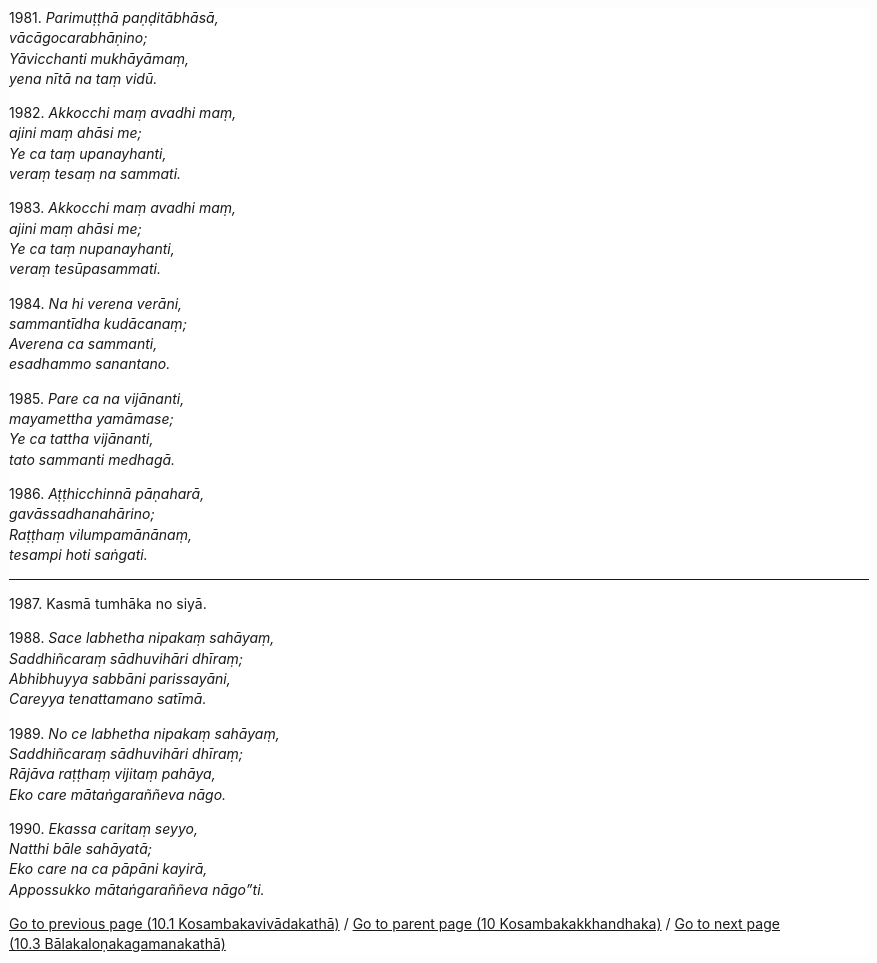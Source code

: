 1981\. _Parimuṭṭhā paṇḍitābhāsā,_  
_vācāgocarabhāṇino;_  
_Yāvicchanti mukhāyāmaṃ,_  
_yena nītā na taṃ vidū._  


1982\. _Akkocchi maṃ avadhi maṃ,_  
_ajini maṃ ahāsi me;_  
_Ye ca taṃ upanayhanti,_  
_veraṃ tesaṃ na sammati._  


1983\. _Akkocchi maṃ avadhi maṃ,_  
_ajini maṃ ahāsi me;_  
_Ye ca taṃ nupanayhanti,_  
_veraṃ tesūpasammati._  


1984\. _Na hi verena verāni,_  
_sammantīdha kudācanaṃ;_  
_Averena ca sammanti,_  
_esadhammo sanantano._  


1985\. _Pare ca na vijānanti,_  
_mayamettha yamāmase;_  
_Ye ca tattha vijānanti,_  
_tato sammanti medhagā._  


1986\. _Aṭṭhicchinnā pāṇaharā,_  
_gavāssadhanahārino;_  
_Raṭṭhaṃ vilumpamānānaṃ,_  
_tesampi hoti saṅgati._  


---

1987\. Kasmā tumhāka no siyā.



1988\. _Sace labhetha nipakaṃ sahāyaṃ,_  
_Saddhiñcaraṃ sādhuvihāri dhīraṃ;_  
_Abhibhuyya sabbāni parissayāni,_  
_Careyya tenattamano satīmā._  


1989\. _No ce labhetha nipakaṃ sahāyaṃ,_  
_Saddhiñcaraṃ sādhuvihāri dhīraṃ;_  
_Rājāva raṭṭhaṃ vijitaṃ pahāya,_  
_Eko care mātaṅgaraññeva nāgo._  


1990\. _Ekassa caritaṃ seyyo,_  
_Natthi bāle sahāyatā;_  
_Eko care na ca pāpāni kayirā,_  
_Appossukko mātaṅgaraññeva nāgo”ti._  


[Go to previous page (10.1 Kosambakavivādakathā)](10.1.md) / [Go to parent page (10 Kosambakakkhandhaka)](../10.md) / [Go to next page (10.3 Bālakaloṇakagamanakathā)](10.3.md)


